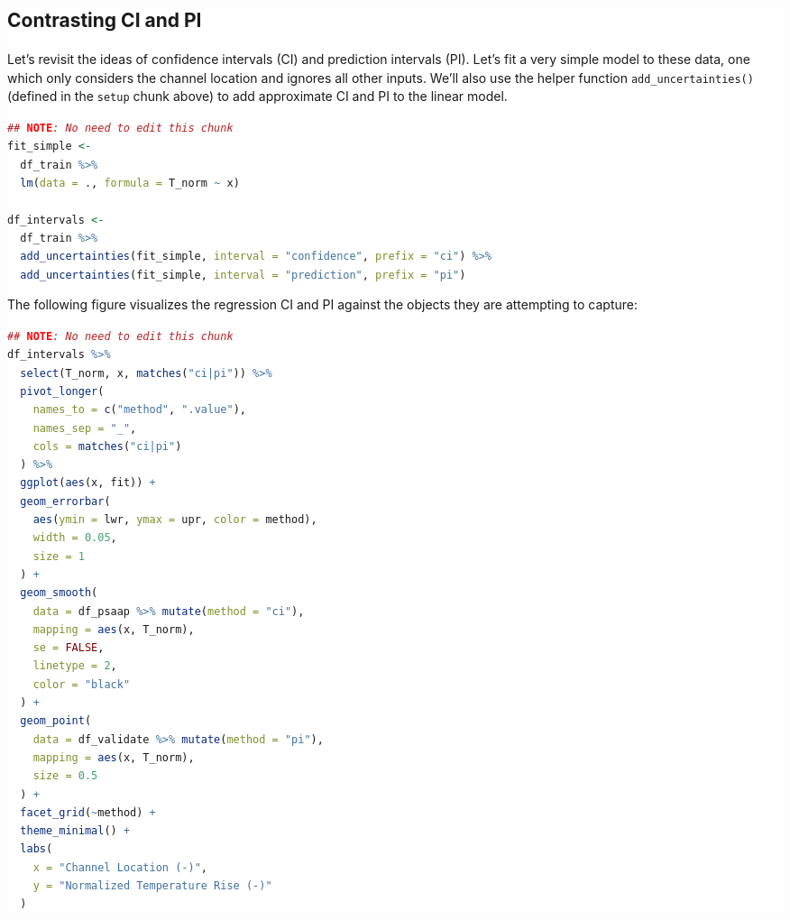 ## Contrasting CI and PI

Let’s revisit the ideas of confidence intervals (CI) and prediction
intervals (PI). Let’s fit a very simple model to these data, one which
only considers the channel location and ignores all other inputs. We’ll
also use the helper function `add_uncertainties()` (defined in the
`setup` chunk above) to add approximate CI and PI to the linear model.

``` r
## NOTE: No need to edit this chunk
fit_simple <-
  df_train %>%
  lm(data = ., formula = T_norm ~ x)

df_intervals <-
  df_train %>%
  add_uncertainties(fit_simple, interval = "confidence", prefix = "ci") %>%
  add_uncertainties(fit_simple, interval = "prediction", prefix = "pi")
```

The following figure visualizes the regression CI and PI against the
objects they are attempting to capture:

``` r
## NOTE: No need to edit this chunk
df_intervals %>%
  select(T_norm, x, matches("ci|pi")) %>%
  pivot_longer(
    names_to = c("method", ".value"),
    names_sep = "_",
    cols = matches("ci|pi")
  ) %>%
  ggplot(aes(x, fit)) +
  geom_errorbar(
    aes(ymin = lwr, ymax = upr, color = method),
    width = 0.05,
    size = 1
  ) +
  geom_smooth(
    data = df_psaap %>% mutate(method = "ci"),
    mapping = aes(x, T_norm),
    se = FALSE,
    linetype = 2,
    color = "black"
  ) +
  geom_point(
    data = df_validate %>% mutate(method = "pi"),
    mapping = aes(x, T_norm),
    size = 0.5
  ) +
  facet_grid(~method) +
  theme_minimal() +
  labs(
    x = "Channel Location (-)",
    y = "Normalized Temperature Rise (-)"
  )
```
